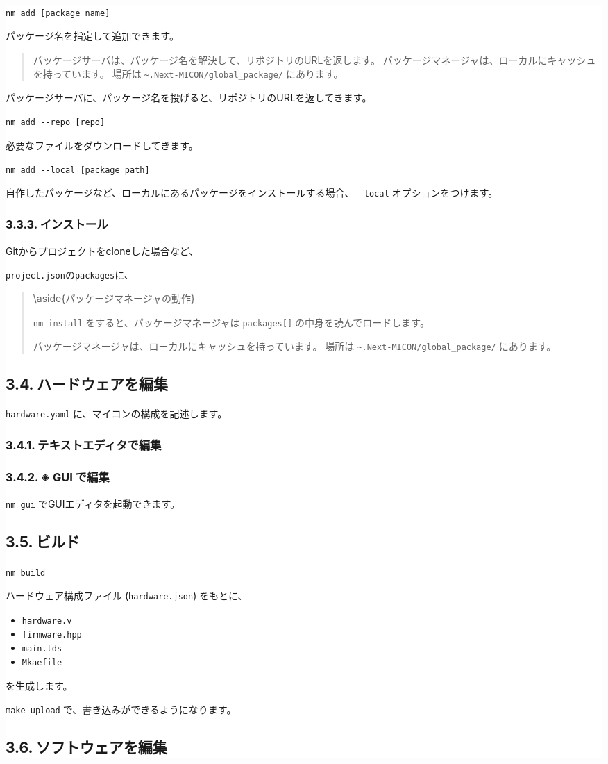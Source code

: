 `nm add [package name]`

パッケージ名を指定して追加できます。

> パッケージサーバは、パッケージ名を解決して、リポジトリのURLを返します。
> パッケージマネージャは、ローカルにキャッシュを持っています。
> 場所は `~.Next-MICON/global_package/` にあります。


パッケージサーバに、パッケージ名を投げると、リポジトリのURLを返してきます。

`nm add --repo [repo]`

必要なファイルをダウンロードしてきます。

`nm add --local [package path]`

自作したパッケージなど、ローカルにあるパッケージをインストールする場合、`--local` オプションをつけます。

### 3.3.3. インストール

Gitからプロジェクトをcloneした場合など、

`project.json`の`packages`に、

> \aside{パッケージマネージャの動作}
>
> `nm install` をすると、パッケージマネージャは `packages[]` の中身を読んでロードします。
> 
> パッケージマネージャは、ローカルにキャッシュを持っています。
> 場所は `~.Next-MICON/global_package/` にあります。

## 3.4. ハードウェアを編集

`hardware.yaml` に、マイコンの構成を記述します。

### 3.4.1. テキストエディタで編集

### 3.4.2. ※ GUI で編集

`nm gui` でGUIエディタを起動できます。

## 3.5. ビルド

`nm build`

ハードウェア構成ファイル (`hardware.json`) をもとに、

- `hardware.v`
- `firmware.hpp`
- `main.lds`
- `Mkaefile`

を生成します。

`make upload` で、書き込みができるようになります。

## 3.6. ソフトウェアを編集
